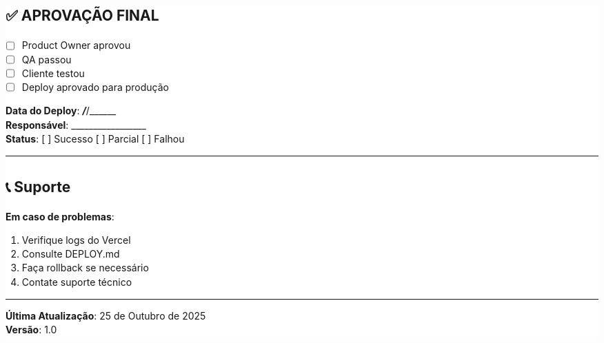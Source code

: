 
## ✅ APROVAÇÃO FINAL

- [ ] Product Owner aprovou
- [ ] QA passou
- [ ] Cliente testou
- [ ] Deploy aprovado para produção

**Data do Deploy**: ___/___/______  
**Responsável**: _________________  
**Status**: [ ] Sucesso [ ] Parcial [ ] Falhou

---

## 📞 Suporte

**Em caso de problemas**:
1. Verifique logs do Vercel
2. Consulte DEPLOY.md
3. Faça rollback se necessário
4. Contate suporte técnico

---

**Última Atualização**: 25 de Outubro de 2025  
**Versão**: 1.0
